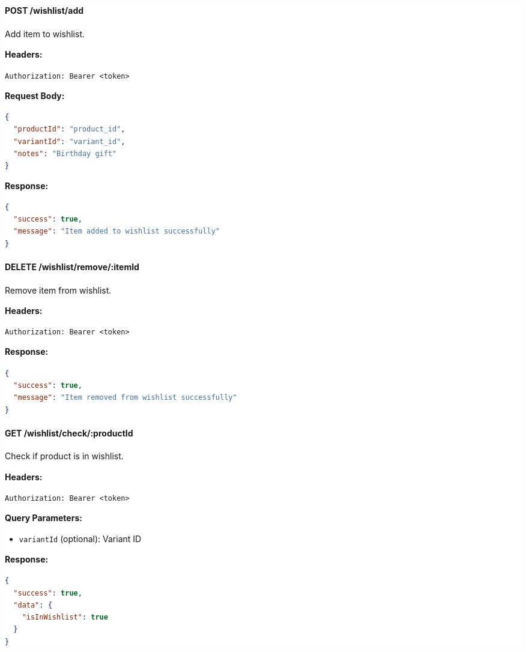 #### POST /wishlist/add
Add item to wishlist.

**Headers:**
```
Authorization: Bearer <token>
```

**Request Body:**
```json
{
  "productId": "product_id",
  "variantId": "variant_id",
  "notes": "Birthday gift"
}
```

**Response:**
```json
{
  "success": true,
  "message": "Item added to wishlist successfully"
}
```

#### DELETE /wishlist/remove/:itemId
Remove item from wishlist.

**Headers:**
```
Authorization: Bearer <token>
```

**Response:**
```json
{
  "success": true,
  "message": "Item removed from wishlist successfully"
}
```

#### GET /wishlist/check/:productId
Check if product is in wishlist.

**Headers:**
```
Authorization: Bearer <token>
```

**Query Parameters:**
- `variantId` (optional): Variant ID

**Response:**
```json
{
  "success": true,
  "data": {
    "isInWishlist": true
  }
}
```
